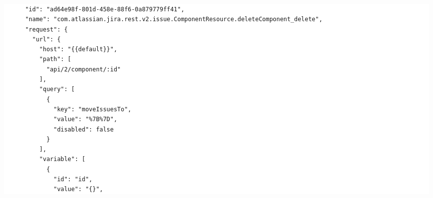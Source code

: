           "id": "ad64e98f-801d-458e-88f6-0a879779ff41",
          "name": "com.atlassian.jira.rest.v2.issue.ComponentResource.deleteComponent_delete",
          "request": {
            "url": {
              "host": "{{default}}",
              "path": [
                "api/2/component/:id"
              ],
              "query": [
                {
                  "key": "moveIssuesTo",
                  "value": "%7B%7D",
                  "disabled": false
                }
              ],
              "variable": [
                {
                  "id": "id",
                  "value": "{}",
                  